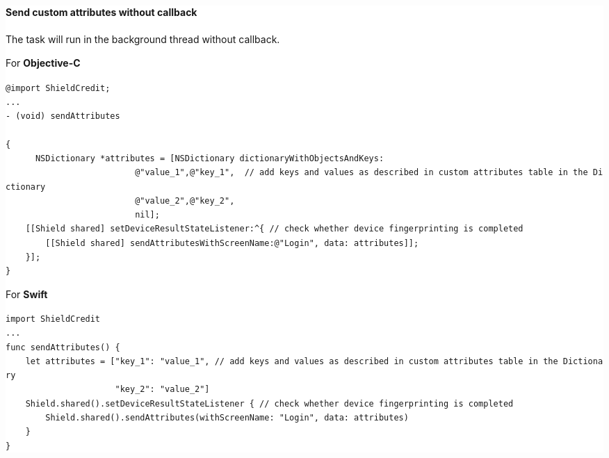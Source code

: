 #### Send custom attributes without callback
The task will run in the background thread without callback.

For **Objective-C**
```
@import ShieldCredit;
...
- (void) sendAttributes

{
      NSDictionary *attributes = [NSDictionary dictionaryWithObjectsAndKeys: 
                          @"value_1",@"key_1",  // add keys and values as described in custom attributes table in the Dictionary
                          @"value_2",@"key_2", 
                          nil];
    [[Shield shared] setDeviceResultStateListener:^{ // check whether device fingerprinting is completed
        [[Shield shared] sendAttributesWithScreenName:@"Login", data: attributes]];
    }];
}
```

For **Swift**
```
import ShieldCredit
...
func sendAttributes() {
    let attributes = ["key_1": "value_1", // add keys and values as described in custom attributes table in the Dictionary
                      "key_2": "value_2"]
    Shield.shared().setDeviceResultStateListener { // check whether device fingerprinting is completed
        Shield.shared().sendAttributes(withScreenName: "Login", data: attributes)
    }
}
```
